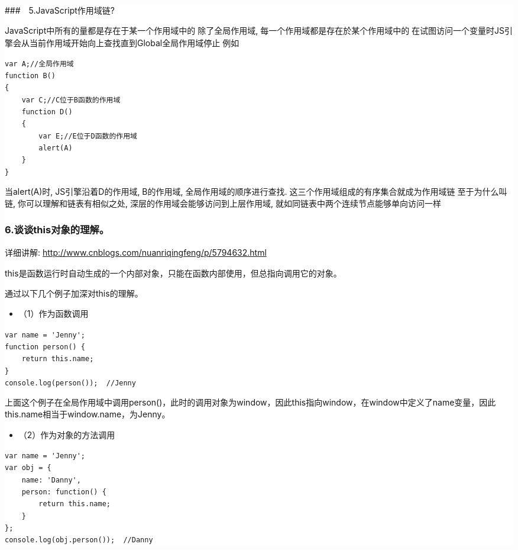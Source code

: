 ###　5.JavaScript作用域链?

 JavaScript中所有的量都是存在于某一个作用域中的
 除了全局作用域, 每一个作用域都是存在於某个作用域中的
 在试图访问一个变量时JS引擎会从当前作用域开始向上查找直到Global全局作用域停止
例如
```
var A;//全局作用域
function B()
{
    var C;//C位于B函数的作用域
    function D()
    {
        var E;//E位于D函数的作用域
        alert(A)
    }
}
```


当alert(A)时, JS引擎沿着D的作用域, B的作用域, 全局作用域的顺序进行查找.
这三个作用域组成的有序集合就成为作用域链
至于为什么叫链, 你可以理解和链表有相似之处, 深层的作用域会能够访问到上层作用域, 就如同链表中两个连续节点能够单向访问一样

### 6.谈谈this对象的理解。

 详细讲解: http://www.cnblogs.com/nuanriqingfeng/p/5794632.html
 
 this是函数运行时自动生成的一个内部对象，只能在函数内部使用，但总指向调用它的对象。

通过以下几个例子加深对this的理解。

- （1）作为函数调用
```
var name = 'Jenny';
function person() {
    return this.name;
}
console.log(person());  //Jenny
```

上面这个例子在全局作用域中调用person()，此时的调用对象为window，因此this指向window，在window中定义了name变量，因此this.name相当于window.name，为Jenny。

- （2）作为对象的方法调用
```
var name = 'Jenny';
var obj = {
    name: 'Danny',
    person: function() {
        return this.name;
    }
};
console.log(obj.person());  //Danny
```
